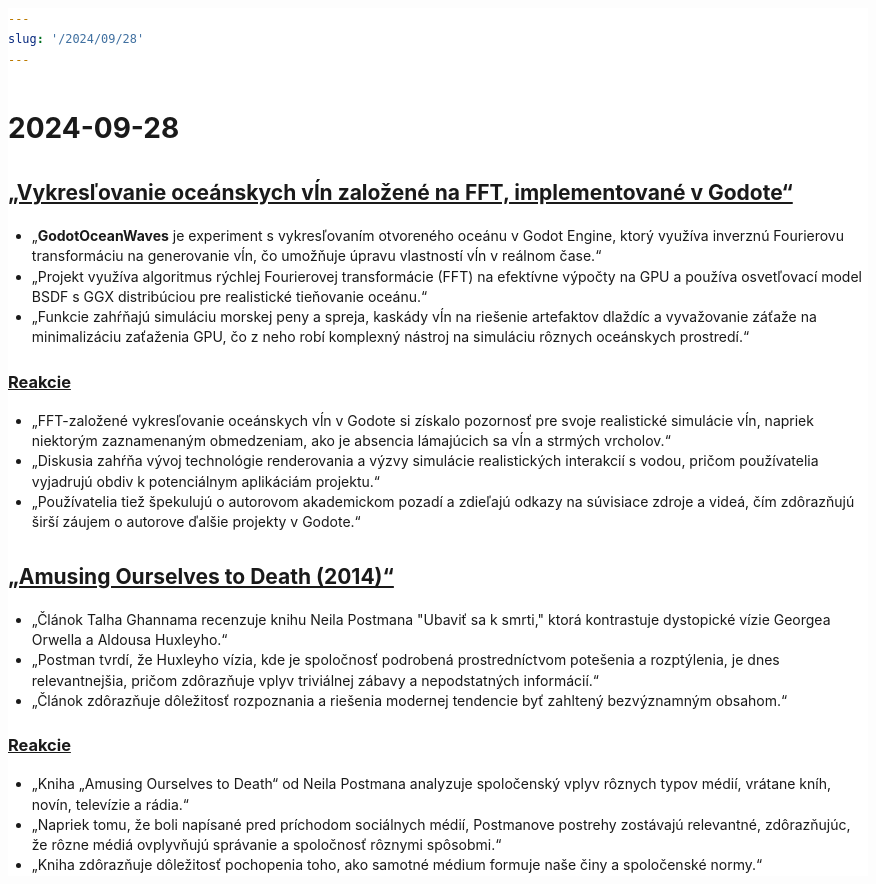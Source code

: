 ```yaml
---
slug: '/2024/09/28'
---
```


# 2024-09-28

## [„Vykresľovanie oceánskych vĺn založené na FFT, implementované v Godote“](https://github.com/2Retr0/GodotOceanWaves)

- „**GodotOceanWaves** je experiment s vykresľovaním otvoreného oceánu v Godot Engine, ktorý využíva inverznú Fourierovu transformáciu na generovanie vĺn, čo umožňuje úpravu vlastností vĺn v reálnom čase.“
- „Projekt využíva algoritmus rýchlej Fourierovej transformácie (FFT) na efektívne výpočty na GPU a používa osvetľovací model BSDF s GGX distribúciou pre realistické tieňovanie oceánu.“
- „Funkcie zahŕňajú simuláciu morskej peny a spreja, kaskády vĺn na riešenie artefaktov dlaždíc a vyvažovanie záťaže na minimalizáciu zaťaženia GPU, čo z neho robí komplexný nástroj na simuláciu rôznych oceánskych prostredí.“

### [Reakcie](https://news.ycombinator.com/item?id=41678412)

- „FFT-založené vykresľovanie oceánskych vĺn v Godote si získalo pozornosť pre svoje realistické simulácie vĺn, napriek niektorým zaznamenaným obmedzeniam, ako je absencia lámajúcich sa vĺn a strmých vrcholov.“
- „Diskusia zahŕňa vývoj technológie renderovania a výzvy simulácie realistických interakcií s vodou, pričom používatelia vyjadrujú obdiv k potenciálnym aplikáciám projektu.“
- „Používatelia tiež špekulujú o autorovom akademickom pozadí a zdieľajú odkazy na súvisiace zdroje a videá, čím zdôrazňujú širší záujem o autorove ďalšie projekty v Godote.“

## [„Amusing Ourselves to Death (2014)“](https://otpok.com/2014/01/03/amusing-ourselves-to-death/)

- „Článok Talha Ghannama recenzuje knihu Neila Postmana "Ubaviť sa k smrti," ktorá kontrastuje dystopické vízie Georgea Orwella a Aldousa Huxleyho.“
- „Postman tvrdí, že Huxleyho vízia, kde je spoločnosť podrobená prostredníctvom potešenia a rozptýlenia, je dnes relevantnejšia, pričom zdôrazňuje vplyv triviálnej zábavy a nepodstatných informácií.“
- „Článok zdôrazňuje dôležitosť rozpoznania a riešenia modernej tendencie byť zahltený bezvýznamným obsahom.“

### [Reakcie](https://news.ycombinator.com/item?id=41678208)

- „Kniha „Amusing Ourselves to Death“ od Neila Postmana analyzuje spoločenský vplyv rôznych typov médií, vrátane kníh, novín, televízie a rádia.“
- „Napriek tomu, že boli napísané pred príchodom sociálnych médií, Postmanove postrehy zostávajú relevantné, zdôrazňujúc, že rôzne médiá ovplyvňujú správanie a spoločnosť rôznymi spôsobmi.“
- „Kniha zdôrazňuje dôležitosť pochopenia toho, ako samotné médium formuje naše činy a spoločenské normy.“
